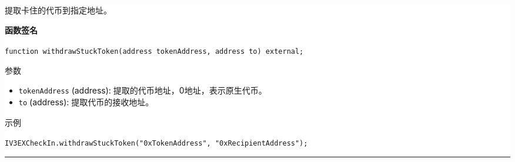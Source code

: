 提取卡住的代币到指定地址。

**函数签名**

```solidity
function withdrawStuckToken(address tokenAddress, address to) external;
```
参数
- `tokenAddress` (address): 提取的代币地址，0地址，表示原生代币。
- `to` (address): 提取代币的接收地址。

示例
```solidity
IV3EXCheckIn.withdrawStuckToken("0xTokenAddress", "0xRecipientAddress");
```
-------------